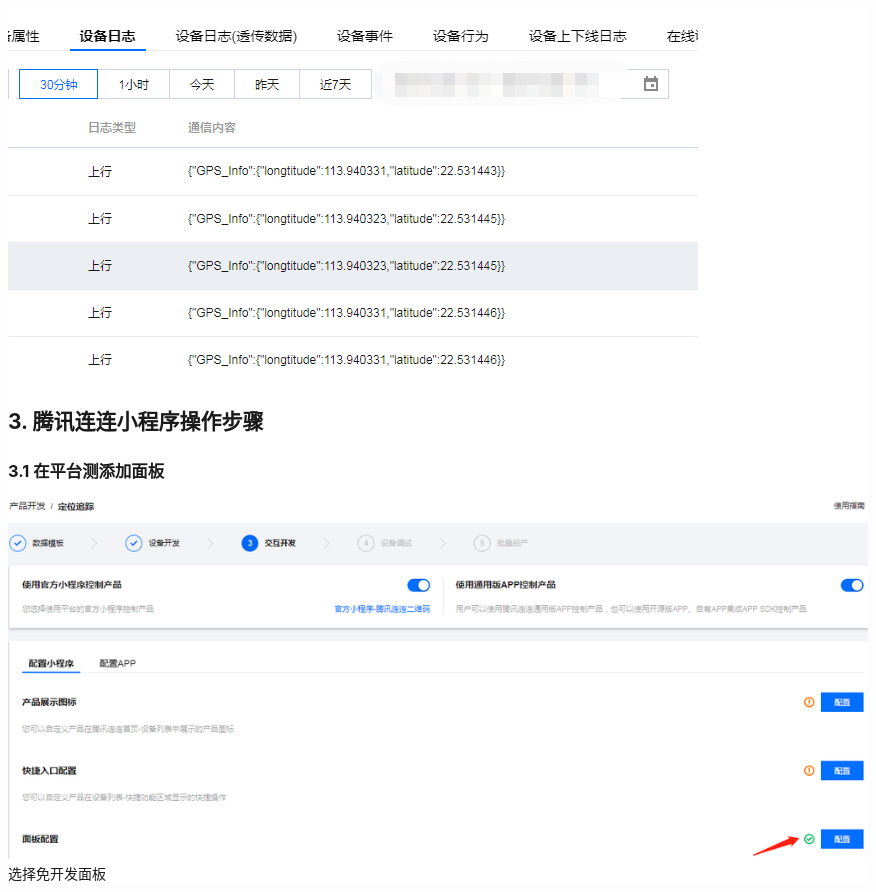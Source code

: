 ![](./image/locator18.png)  
## 3. 腾讯连连小程序操作步骤
### 3.1 在平台测添加面板
![](./image/locator19.png)  
选择免开发面板